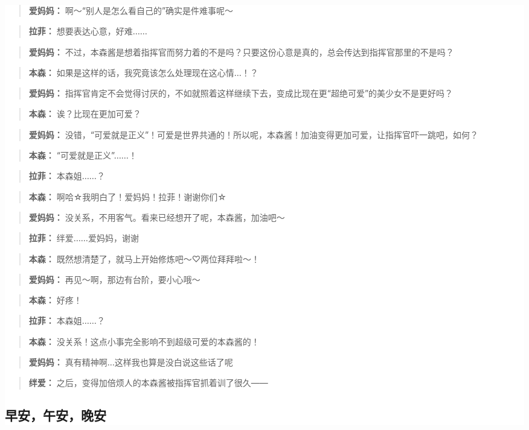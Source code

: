 > **爱妈妈：**
> 啊～“别人是怎么看自己的”确实是件难事呢～

> **拉菲：**
> 想要表达心意，好难……

> **爱妈妈：**
> 不过，本森酱是想着指挥官而努力着的不是吗？只要这份心意是真的，总会传达到指挥官那里的不是吗？

> **本森：**
> 如果是这样的话，我究竟该怎么处理现在这心情…！？

> **爱妈妈：**
> 指挥官肯定不会觉得讨厌的，不如就照着这样继续下去，变成比现在更“超绝可爱”的美少女不是更好吗？

> **本森：**
> 诶？比现在更加可爱？

> **爱妈妈：**
> 没错，“可爱就是正义”！可爱是世界共通的！所以呢，本森酱！加油变得更加可爱，让指挥官吓一跳吧，如何？

> **本森：**
> “可爱就是正义”……！

> **拉菲：**
> 本森姐……？

> **本森：**
> 啊哈☆我明白了！爱妈妈！拉菲！谢谢你们☆

> **爱妈妈：**
> 没关系，不用客气。看来已经想开了呢，本森酱，加油吧～

> **拉菲：**
> 绊爱……爱妈妈，谢谢

> **本森：**
> 既然想清楚了，就马上开始修炼吧～♡两位拜拜啦～！

> **爱妈妈：**
> 再见～啊，那边有台阶，要小心哦～

> **本森：**
> 好疼！

> **拉菲：**
> 本森姐……？

> **本森：**
> 没关系！这点小事完全影响不到超级可爱的本森酱的！

> **爱妈妈：**
> 真有精神啊…这样我也算是没白说这些话了呢

> **绊爱：**
> 之后，变得加倍烦人的本森酱被指挥官抓着训了很久——

## 早安，午安，晚安

